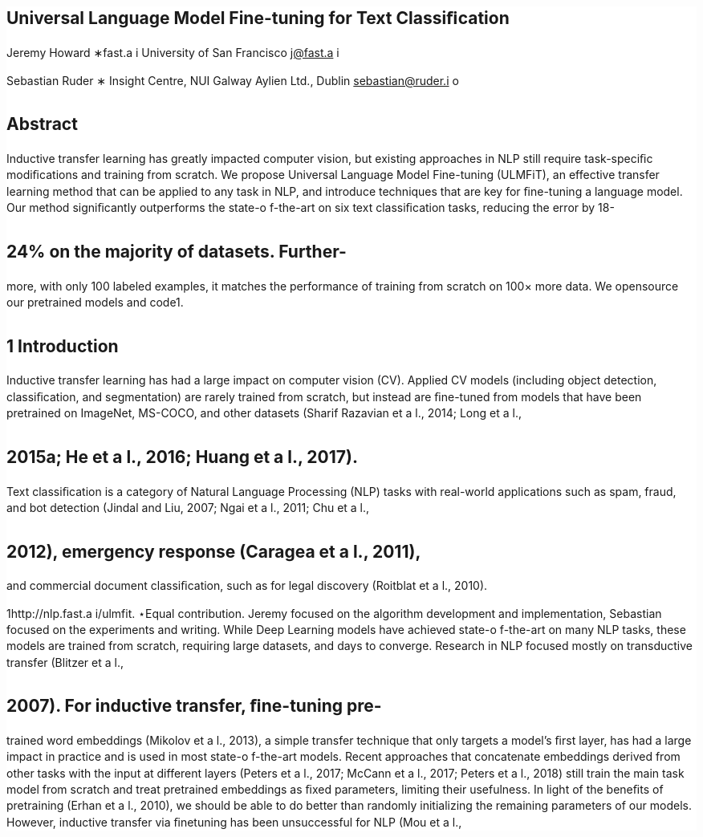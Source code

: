 ## Universal Language Model Fine-tuning for Text Classiﬁcation

Jeremy Howard ∗fast.a i University of San Francisco j@fast.a i

Sebastian Ruder ∗ Insight Centre, NUI Galway Aylien Ltd., Dublin sebastian@ruder.i o

## Abstract

Inductive transfer learning has greatly impacted computer vision, but existing approaches in NLP still require task-speciﬁc modiﬁcations and training from scratch. We propose Universal Language Model Fine-tuning (ULMFiT), an effective transfer learning method that can be applied to any task in NLP, and introduce techniques that are key for ﬁne-tuning a language model. Our method signiﬁcantly outperforms the state-o f-the-art on six text classiﬁcation tasks, reducing the error by 18-

## 24% on the majority of datasets. Further-

more, with only 100 labeled examples, it matches the performance of training from scratch on 100× more data. We opensource our pretrained models and code1.

## 1 Introduction

Inductive transfer learning has had a large impact on computer vision (CV). Applied CV models (including object detection, classiﬁcation, and segmentation) are rarely trained from scratch, but instead are ﬁne-tuned from models that have been pretrained on ImageNet, MS-COCO, and other datasets (Sharif Razavian et a l., 2014; Long et a l.,

## 2015a; He et a l., 2016; Huang et a l., 2017).

Text classiﬁcation is a category of Natural Language Processing (NLP) tasks with real-world applications such as spam, fraud, and bot detection (Jindal and Liu, 2007; Ngai et a l., 2011; Chu et a l.,

## 2012), emergency response (Caragea et a l., 2011),

and commercial document classiﬁcation, such as for legal discovery (Roitblat et a l., 2010).

1http://nlp.fast.a i/ulmfit. ⋆Equal contribution. Jeremy focused on the algorithm development and implementation, Sebastian focused on the experiments and writing. While Deep Learning models have achieved state-o f-the-art on many NLP tasks, these models are trained from scratch, requiring large datasets, and days to converge. Research in NLP focused mostly on transductive transfer (Blitzer et a l.,

## 2007). For inductive transfer, ﬁne-tuning pre-

trained word embeddings (Mikolov et a l., 2013), a simple transfer technique that only targets a model’s ﬁrst layer, has had a large impact in practice and is used in most state-o f-the-art models. Recent approaches that concatenate embeddings derived from other tasks with the input at different layers (Peters et a l., 2017; McCann et a l., 2017; Peters et a l., 2018) still train the main task model from scratch and treat pretrained embeddings as ﬁxed parameters, limiting their usefulness. In light of the beneﬁts of pretraining (Erhan et a l., 2010), we should be able to do better than randomly initializing the remaining parameters of our models. However, inductive transfer via ﬁnetuning has been unsuccessful for NLP (Mou et a l.,
